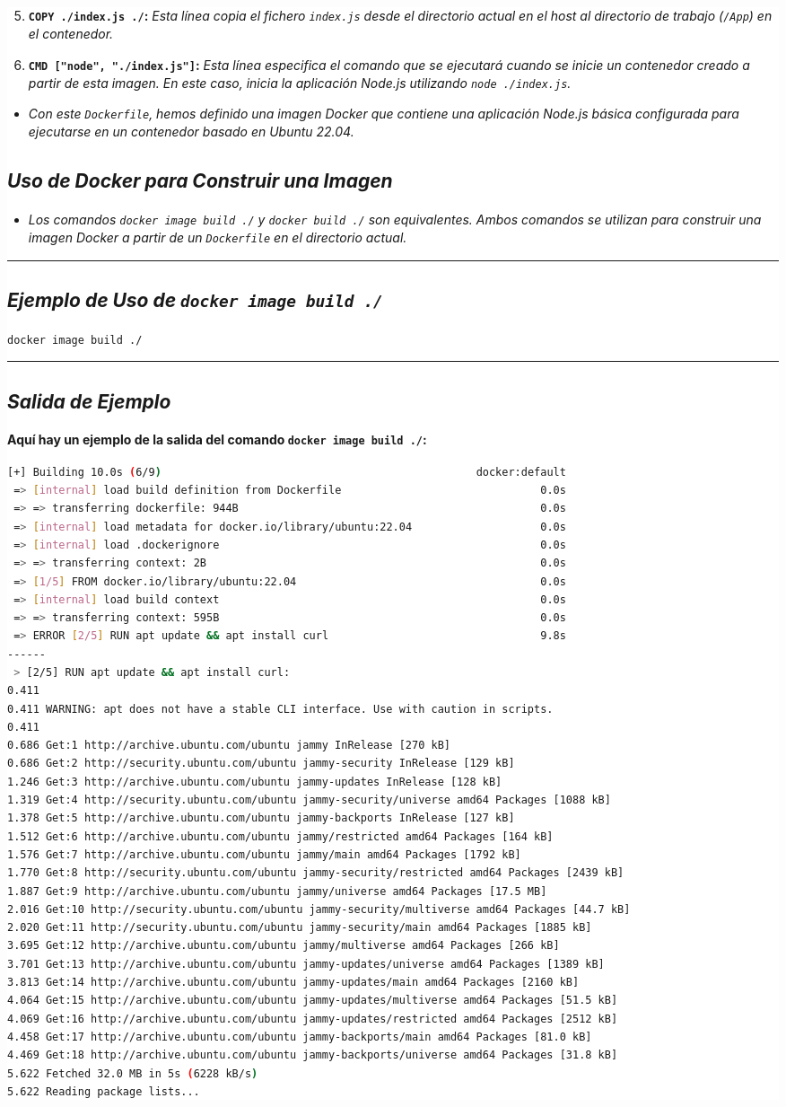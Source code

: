 5. **`COPY ./index.js ./`:** *Esta línea copia el fichero `index.js` desde el directorio actual en el host al directorio de trabajo (`/App`) en el contenedor.*

6. **`CMD ["node", "./index.js"]`:** *Esta línea especifica el comando que se ejecutará cuando se inicie un contenedor creado a partir de esta imagen. En este caso, inicia la aplicación Node.js utilizando `node ./index.js`.*

- *Con este `Dockerfile`, hemos definido una imagen Docker que contiene una aplicación Node.js básica configurada para ejecutarse en un contenedor basado en Ubuntu 22.04.*

## ***Uso de Docker para Construir una Imagen***

- *Los comandos `docker image build ./` y `docker build ./` son equivalentes. Ambos comandos se utilizan para construir una imagen Docker a partir de un `Dockerfile` en el directorio actual.*

---

## ***Ejemplo de Uso de `docker image build ./`***

```bash
docker image build ./
```

---

## ***Salida de Ejemplo***

**Aquí hay un ejemplo de la salida del comando `docker image build ./`:**

```bash
[+] Building 10.0s (6/9)                                                 docker:default
 => [internal] load build definition from Dockerfile                               0.0s
 => => transferring dockerfile: 944B                                               0.0s
 => [internal] load metadata for docker.io/library/ubuntu:22.04                    0.0s
 => [internal] load .dockerignore                                                  0.0s
 => => transferring context: 2B                                                    0.0s
 => [1/5] FROM docker.io/library/ubuntu:22.04                                      0.0s
 => [internal] load build context                                                  0.0s
 => => transferring context: 595B                                                  0.0s
 => ERROR [2/5] RUN apt update && apt install curl                                 9.8s
------
 > [2/5] RUN apt update && apt install curl:
0.411 
0.411 WARNING: apt does not have a stable CLI interface. Use with caution in scripts.
0.411 
0.686 Get:1 http://archive.ubuntu.com/ubuntu jammy InRelease [270 kB]
0.686 Get:2 http://security.ubuntu.com/ubuntu jammy-security InRelease [129 kB]
1.246 Get:3 http://archive.ubuntu.com/ubuntu jammy-updates InRelease [128 kB]
1.319 Get:4 http://security.ubuntu.com/ubuntu jammy-security/universe amd64 Packages [1088 kB]
1.378 Get:5 http://archive.ubuntu.com/ubuntu jammy-backports InRelease [127 kB]
1.512 Get:6 http://archive.ubuntu.com/ubuntu jammy/restricted amd64 Packages [164 kB]
1.576 Get:7 http://archive.ubuntu.com/ubuntu jammy/main amd64 Packages [1792 kB]
1.770 Get:8 http://security.ubuntu.com/ubuntu jammy-security/restricted amd64 Packages [2439 kB]
1.887 Get:9 http://archive.ubuntu.com/ubuntu jammy/universe amd64 Packages [17.5 MB]
2.016 Get:10 http://security.ubuntu.com/ubuntu jammy-security/multiverse amd64 Packages [44.7 kB]
2.020 Get:11 http://security.ubuntu.com/ubuntu jammy-security/main amd64 Packages [1885 kB]
3.695 Get:12 http://archive.ubuntu.com/ubuntu jammy/multiverse amd64 Packages [266 kB]
3.701 Get:13 http://archive.ubuntu.com/ubuntu jammy-updates/universe amd64 Packages [1389 kB]
3.813 Get:14 http://archive.ubuntu.com/ubuntu jammy-updates/main amd64 Packages [2160 kB]
4.064 Get:15 http://archive.ubuntu.com/ubuntu jammy-updates/multiverse amd64 Packages [51.5 kB]
4.069 Get:16 http://archive.ubuntu.com/ubuntu jammy-updates/restricted amd64 Packages [2512 kB]
4.458 Get:17 http://archive.ubuntu.com/ubuntu jammy-backports/main amd64 Packages [81.0 kB]
4.469 Get:18 http://archive.ubuntu.com/ubuntu jammy-backports/universe amd64 Packages [31.8 kB]
5.622 Fetched 32.0 MB in 5s (6228 kB/s)
5.622 Reading package lists...
```